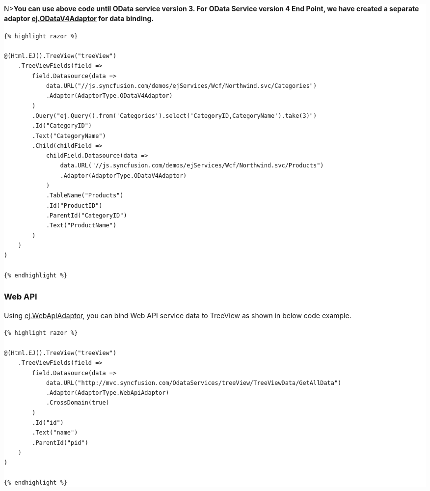     
    
N>**You can use above code until OData service version 3. For OData Service version 4 End Point, we have created a separate adaptor [ej.ODataV4Adaptor](http://helpjs.syncfusion.com/js/datamanager/data-binding#odata-v4) for data binding.**
    
    
    
    {% highlight razor %}
    
    @(Html.EJ().TreeView("treeView")
        .TreeViewFields(field =>
            field.Datasource(data =>
                data.URL("//js.syncfusion.com/demos/ejServices/Wcf/Northwind.svc/Categories")
                .Adaptor(AdaptorType.ODataV4Adaptor)
            )
            .Query("ej.Query().from('Categories').select('CategoryID,CategoryName').take(3)")
            .Id("CategoryID")
            .Text("CategoryName")
            .Child(childField =>
                childField.Datasource(data =>
                    data.URL("//js.syncfusion.com/demos/ejServices/Wcf/Northwind.svc/Products")
                    .Adaptor(AdaptorType.ODataV4Adaptor)
                )
                .TableName("Products")
                .Id("ProductID")
                .ParentId("CategoryID")
                .Text("ProductName")
            )
        )
    )
    
    {% endhighlight %}
    
    
    
### Web API

Using [ej.WebApiAdaptor](http://helpjs.syncfusion.com/js/datamanager/data-adaptors#webapi-adaptor), you can bind Web API service data to TreeView as shown in below code example.
    
    
    
    {% highlight razor %}
    
    @(Html.EJ().TreeView("treeView")
        .TreeViewFields(field =>
            field.Datasource(data =>
                data.URL("http://mvc.syncfusion.com/OdataServices/treeView/TreeViewData/GetAllData")
                .Adaptor(AdaptorType.WebApiAdaptor)
                .CrossDomain(true)
            )
            .Id("id")
            .Text("name")
            .ParentId("pid")
        )
    )
    
    {% endhighlight %}
    
